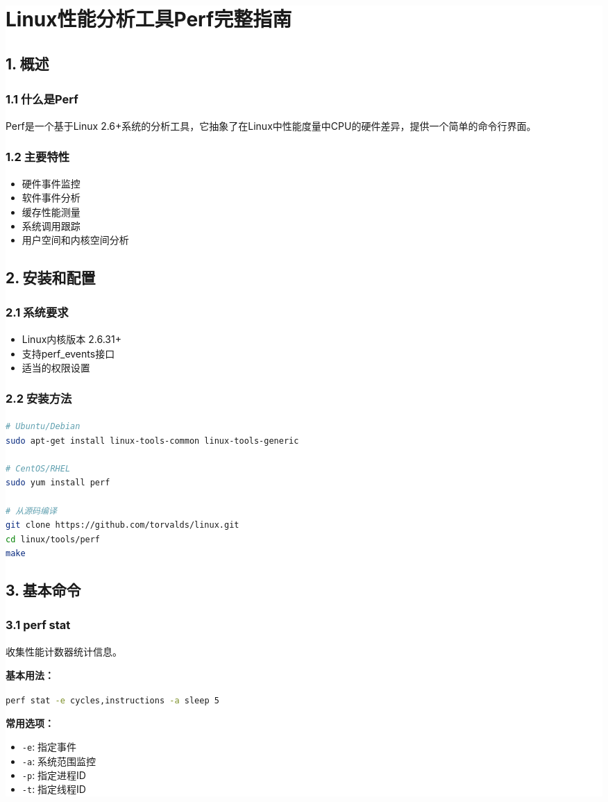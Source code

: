 # Linux性能分析工具Perf完整指南

## 1. 概述

### 1.1 什么是Perf
Perf是一个基于Linux 2.6+系统的分析工具，它抽象了在Linux中性能度量中CPU的硬件差异，提供一个简单的命令行界面。

### 1.2 主要特性
- 硬件事件监控
- 软件事件分析
- 缓存性能测量
- 系统调用跟踪
- 用户空间和内核空间分析

## 2. 安装和配置

### 2.1 系统要求
- Linux内核版本 2.6.31+
- 支持perf_events接口
- 适当的权限设置

### 2.2 安装方法
```bash
# Ubuntu/Debian
sudo apt-get install linux-tools-common linux-tools-generic

# CentOS/RHEL
sudo yum install perf

# 从源码编译
git clone https://github.com/torvalds/linux.git
cd linux/tools/perf
make
```

## 3. 基本命令

### 3.1 perf stat
收集性能计数器统计信息。

**基本用法：**
```bash
perf stat -e cycles,instructions -a sleep 5
```

**常用选项：**
- `-e`: 指定事件
- `-a`: 系统范围监控
- `-p`: 指定进程ID
- `-t`: 指定线程ID
